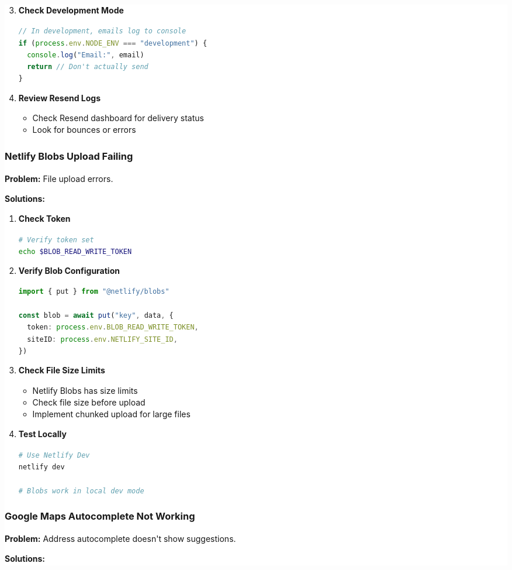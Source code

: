 3. **Check Development Mode**

   ```typescript
   // In development, emails log to console
   if (process.env.NODE_ENV === "development") {
     console.log("Email:", email)
     return // Don't actually send
   }
   ```

4. **Review Resend Logs**
   - Check Resend dashboard for delivery status
   - Look for bounces or errors

### Netlify Blobs Upload Failing

**Problem:** File upload errors.

**Solutions:**

1. **Check Token**

   ```bash
   # Verify token set
   echo $BLOB_READ_WRITE_TOKEN
   ```

2. **Verify Blob Configuration**

   ```typescript
   import { put } from "@netlify/blobs"

   const blob = await put("key", data, {
     token: process.env.BLOB_READ_WRITE_TOKEN,
     siteID: process.env.NETLIFY_SITE_ID,
   })
   ```

3. **Check File Size Limits**
   - Netlify Blobs has size limits
   - Check file size before upload
   - Implement chunked upload for large files

4. **Test Locally**

   ```bash
   # Use Netlify Dev
   netlify dev

   # Blobs work in local dev mode
   ```

### Google Maps Autocomplete Not Working

**Problem:** Address autocomplete doesn't show suggestions.

**Solutions:**
